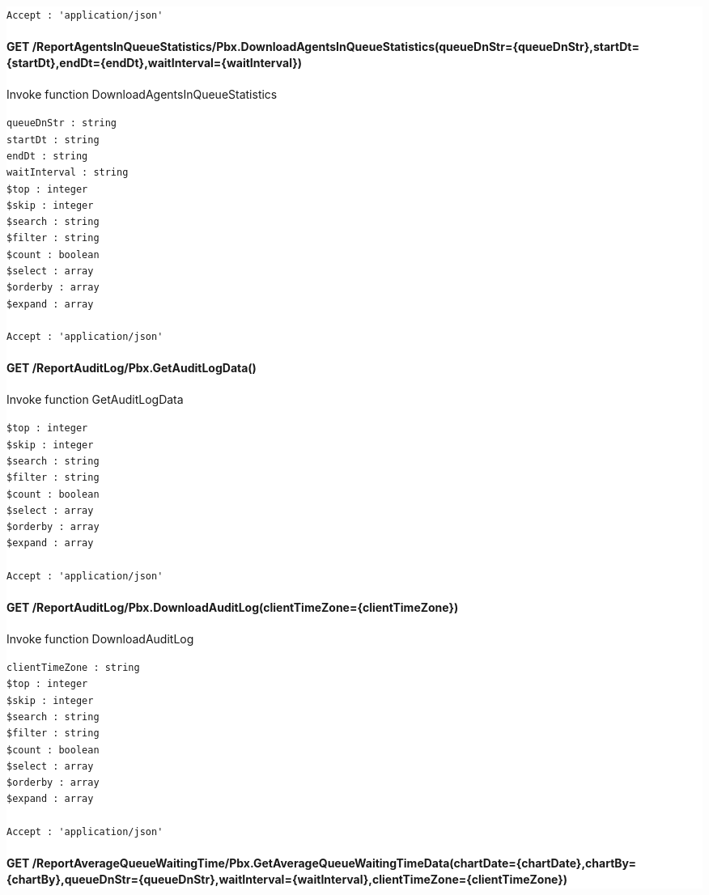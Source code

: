     Accept : 'application/json'

#### GET /ReportAgentsInQueueStatistics/Pbx.DownloadAgentsInQueueStatistics(queueDnStr={queueDnStr},startDt={startDt},endDt={endDt},waitInterval={waitInterval})

Invoke function DownloadAgentsInQueueStatistics

    queueDnStr : string
    startDt : string
    endDt : string
    waitInterval : string
    $top : integer
    $skip : integer
    $search : string
    $filter : string
    $count : boolean
    $select : array
    $orderby : array
    $expand : array
     
    Accept : 'application/json'

#### GET /ReportAuditLog/Pbx.GetAuditLogData()

Invoke function GetAuditLogData

    $top : integer
    $skip : integer
    $search : string
    $filter : string
    $count : boolean
    $select : array
    $orderby : array
    $expand : array
     
    Accept : 'application/json'

#### GET /ReportAuditLog/Pbx.DownloadAuditLog(clientTimeZone={clientTimeZone})

Invoke function DownloadAuditLog

    clientTimeZone : string
    $top : integer
    $skip : integer
    $search : string
    $filter : string
    $count : boolean
    $select : array
    $orderby : array
    $expand : array
     
    Accept : 'application/json'

#### GET /ReportAverageQueueWaitingTime/Pbx.GetAverageQueueWaitingTimeData(chartDate={chartDate},chartBy={chartBy},queueDnStr={queueDnStr},waitInterval={waitInterval},clientTimeZone={clientTimeZone})
